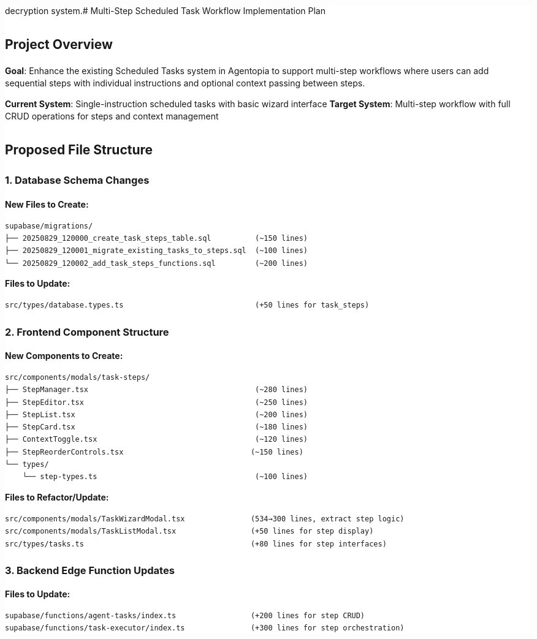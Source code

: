 decryption system.# Multi-Step Scheduled Task Workflow Implementation Plan

## Project Overview

**Goal**: Enhance the existing Scheduled Tasks system in Agentopia to support multi-step workflows where users can add sequential steps with individual instructions and optional context passing between steps.

**Current System**: Single-instruction scheduled tasks with basic wizard interface
**Target System**: Multi-step workflow with full CRUD operations for steps and context management

## Proposed File Structure

### 1. Database Schema Changes

**New Files to Create:**
```
supabase/migrations/
├── 20250829_120000_create_task_steps_table.sql          (~150 lines)
├── 20250829_120001_migrate_existing_tasks_to_steps.sql  (~100 lines)
└── 20250829_120002_add_task_steps_functions.sql         (~200 lines)
```

**Files to Update:**
```
src/types/database.types.ts                              (+50 lines for task_steps)
```

### 2. Frontend Component Structure

**New Components to Create:**
```
src/components/modals/task-steps/
├── StepManager.tsx                                      (~280 lines)
├── StepEditor.tsx                                       (~250 lines)
├── StepList.tsx                                         (~200 lines)
├── StepCard.tsx                                         (~180 lines)
├── ContextToggle.tsx                                    (~120 lines)
├── StepReorderControls.tsx                             (~150 lines)
└── types/
    └── step-types.ts                                    (~100 lines)
```

**Files to Refactor/Update:**
```
src/components/modals/TaskWizardModal.tsx               (534→300 lines, extract step logic)
src/components/modals/TaskListModal.tsx                 (+50 lines for step display)
src/types/tasks.ts                                      (+80 lines for step interfaces)
```

### 3. Backend Edge Function Updates

**Files to Update:**
```
supabase/functions/agent-tasks/index.ts                 (+200 lines for step CRUD)
supabase/functions/task-executor/index.ts               (+300 lines for step orchestration)
```
